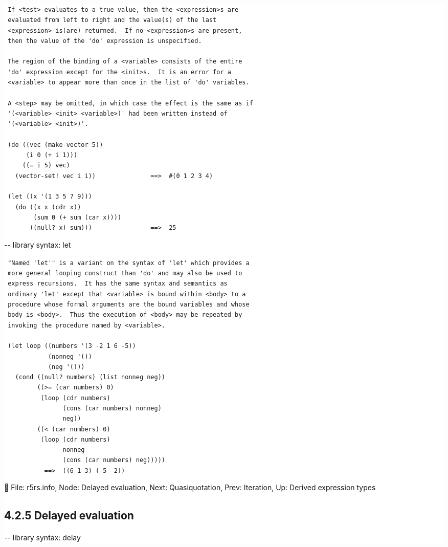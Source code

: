      If <test> evaluates to a true value, then the <expression>s are
     evaluated from left to right and the value(s) of the last
     <expression> is(are) returned.  If no <expression>s are present,
     then the value of the 'do' expression is unspecified.

     The region of the binding of a <variable> consists of the entire
     'do' expression except for the <init>s.  It is an error for a
     <variable> to appear more than once in the list of 'do' variables.

     A <step> may be omitted, in which case the effect is the same as if
     '(<variable> <init> <variable>)' had been written instead of
     '(<variable> <init>)'.

     (do ((vec (make-vector 5))
          (i 0 (+ i 1)))
         ((= i 5) vec)
       (vector-set! vec i i))               ==>  #(0 1 2 3 4)

     (let ((x '(1 3 5 7 9)))
       (do ((x x (cdr x))
            (sum 0 (+ sum (car x))))
           ((null? x) sum)))                ==>  25


 -- library syntax: let <variable> <bindings> <body>

     "Named 'let'" is a variant on the syntax of 'let' which provides a
     more general looping construct than 'do' and may also be used to
     express recursions.  It has the same syntax and semantics as
     ordinary 'let' except that <variable> is bound within <body> to a
     procedure whose formal arguments are the bound variables and whose
     body is <body>.  Thus the execution of <body> may be repeated by
     invoking the procedure named by <variable>.

     (let loop ((numbers '(3 -2 1 6 -5))
                (nonneg '())
                (neg '()))
       (cond ((null? numbers) (list nonneg neg))
             ((>= (car numbers) 0)
              (loop (cdr numbers)
                    (cons (car numbers) nonneg)
                    neg))
             ((< (car numbers) 0)
              (loop (cdr numbers)
                    nonneg
                    (cons (car numbers) neg)))))
               ==>  ((6 1 3) (-5 -2))



File: r5rs.info,  Node: Delayed evaluation,  Next: Quasiquotation,  Prev: Iteration,  Up: Derived expression types

4.2.5 Delayed evaluation
------------------------

 -- library syntax: delay <expression>

